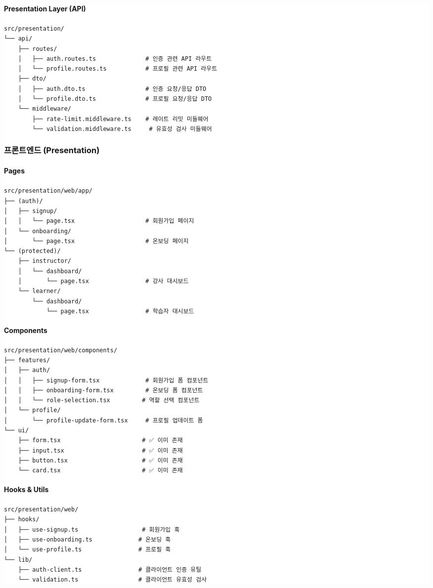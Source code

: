 #### Presentation Layer (API)
```
src/presentation/
└── api/
    ├── routes/
    │   ├── auth.routes.ts              # 인증 관련 API 라우트
    │   └── profile.routes.ts           # 프로필 관련 API 라우트
    ├── dto/
    │   ├── auth.dto.ts                 # 인증 요청/응답 DTO
    │   └── profile.dto.ts              # 프로필 요청/응답 DTO
    └── middleware/
        ├── rate-limit.middleware.ts    # 레이트 리밋 미들웨어
        └── validation.middleware.ts     # 유효성 검사 미들웨어
```

### 프론트엔드 (Presentation)

#### Pages
```
src/presentation/web/app/
├── (auth)/
│   ├── signup/
│   │   └── page.tsx                    # 회원가입 페이지
│   └── onboarding/
│       └── page.tsx                    # 온보딩 페이지
└── (protected)/
    ├── instructor/
    │   └── dashboard/
    │       └── page.tsx                # 강사 대시보드
    └── learner/
        └── dashboard/
            └── page.tsx                # 학습자 대시보드
```

#### Components
```
src/presentation/web/components/
├── features/
│   ├── auth/
│   │   ├── signup-form.tsx             # 회원가입 폼 컴포넌트
│   │   ├── onboarding-form.tsx         # 온보딩 폼 컴포넌트
│   │   └── role-selection.tsx         # 역할 선택 컴포넌트
│   └── profile/
│       └── profile-update-form.tsx     # 프로필 업데이트 폼
└── ui/
    ├── form.tsx                       # ✅ 이미 존재
    ├── input.tsx                      # ✅ 이미 존재
    ├── button.tsx                     # ✅ 이미 존재
    └── card.tsx                       # ✅ 이미 존재
```

#### Hooks & Utils
```
src/presentation/web/
├── hooks/
│   ├── use-signup.ts                  # 회원가입 훅
│   ├── use-onboarding.ts             # 온보딩 훅
│   └── use-profile.ts                # 프로필 훅
└── lib/
    ├── auth-client.ts                # 클라이언트 인증 유틸
    └── validation.ts                 # 클라이언트 유효성 검사
```
